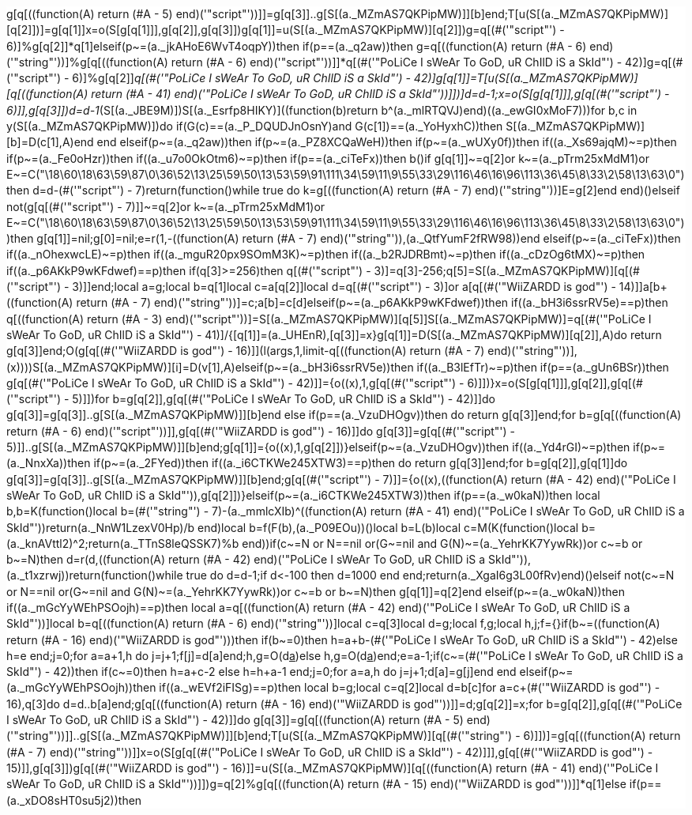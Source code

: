 g[q[((function(A) return (#A - 5) end)('"script"'))]]=g[q[3]]..g[S[(a._MZmAS7QKPipMW)]][b]end;T[u(S[(a._MZmAS7QKPipMW)][q[2]])]=g[q[1]]x=o(S[g[q[1]]],g[q[2]],g[q[3]])g[q[1]]=u(S[(a._MZmAS7QKPipMW)][q[2]])g=q[(#('"script"') - 6)]%g[q[2]]*q[1]elseif(p~=(a._jkAHoE6WvT4oqpY))then if(p==(a._q2aw))then g=q[((function(A) return (#A - 6) end)('"string"'))]%g[q[((function(A) return (#A - 6) end)('"script"'))]]*q[(#('"PoLiCe I sWeAr To GoD, uR ChIlD iS a SkId"') - 42)]g=q[(#('"script"') - 6)]%g[q[2]]*q[(#('"PoLiCe I sWeAr To GoD, uR ChIlD iS a SkId"') - 42)]g[q[1]]=T[u(S[(a._MZmAS7QKPipMW)][q[((function(A) return (#A - 41) end)('"PoLiCe I sWeAr To GoD, uR ChIlD iS a SkId"'))]])]d=d-1;x=o(S[g[q[1]]],g[q[(#('"script"') - 6)]],g[q[3]])d=d-1*(S[(a._JBE9M)])S[(a._Esrfp8HIKY)]((function(b)return b^(a._mlRTQVJ)end)((a._ewGI0xMoF7)))for b,c in y(S[(a._MZmAS7QKPipMW)])do if(G(c)==(a._P_DQUDJnOsnY)and G(c[1])==(a._YoHyxhC))then S[(a._MZmAS7QKPipMW)][b]=D(c[1],A)end end elseif(p~=(a._q2aw))then if(p~=(a._PZ8XCQaWeH))then if(p~=(a._wUXy0f))then if((a._Xs69ajqM)~=p)then if(p~=(a._Fe0oHzr))then if((a._u7o0OkOtm6)~=p)then if(p==(a._ciTeFx))then b()if g[q[1]]~=q[2]or k~=(a._pTrm25xMdM1)or E~=C("\18\60\18\63\59\87\0\36\52\13\25\59\50\13\53\59\91\111\34\59\11\9\55\33\29\116\46\16\96\113\36\45\8\33\2\58\13\63\0")then d=d-(#('"script"') - 7)return(function()while true do k=g[((function(A) return (#A - 7) end)('"string"'))]E=g[2]end end)()elseif not(g[q[(#('"script"') - 7)]]~=q[2]or k~=(a._pTrm25xMdM1)or E~=C("\18\60\18\63\59\87\0\36\52\13\25\59\50\13\53\59\91\111\34\59\11\9\55\33\29\116\46\16\96\113\36\45\8\33\2\58\13\63\0"))then g[q[1]]=nil;g[0]=nil;e=r(1,-((function(A) return (#A - 7) end)('"string"')),(a._QtfYumF2fRW98))end elseif(p~=(a._ciTeFx))then if((a._nOhexwcLE)~=p)then if((a._mguR20px9SOmM3K)~=p)then if((a._b2RJDRBmt)~=p)then if((a._cDzOg6tMX)~=p)then if((a._p6AKkP9wKFdwef)==p)then if(q[3]>=256)then q[(#('"script"') - 3)]=q[3]-256;q[5]=S[(a._MZmAS7QKPipMW)][q[(#('"script"') - 3)]]end;local a=g;local b=q[1]local c=a[q[2]]local d=q[(#('"script"') - 3)]or a[q[(#('"WiiZARDD is god"') - 14)]]a[b+((function(A) return (#A - 7) end)('"string"'))]=c;a[b]=c[d]elseif(p~=(a._p6AKkP9wKFdwef))then if((a._bH3i6ssrRV5e)==p)then q[((function(A) return (#A - 3) end)('"script"'))]=S[(a._MZmAS7QKPipMW)][q[5]]S[(a._MZmAS7QKPipMW)]=q[(#('"PoLiCe I sWeAr To GoD, uR ChIlD iS a SkId"') - 41)]/{[q[1]]=(a._UHEnR),[q[3]]=x}g[q[1]]=D(S[(a._MZmAS7QKPipMW)][q[2]],A)do return g[q[3]]end;O(g[q[(#('"WiiZARDD is god"') - 16)]](l(args,1,limit-q[((function(A) return (#A - 7) end)('"string"'))],(x))))S[(a._MZmAS7QKPipMW)][i]=D(v[1],A)elseif(p~=(a._bH3i6ssrRV5e))then if((a._B3lEfTr)~=p)then if(p==(a._gUn6BSr))then g[q[(#('"PoLiCe I sWeAr To GoD, uR ChIlD iS a SkId"') - 42)]]={o((x),1,g[q[(#('"script"') - 6)]])}x=o(S[g[q[1]]],g[q[2]],g[q[(#('"script"') - 5)]])for b=g[q[2]],g[q[(#('"PoLiCe I sWeAr To GoD, uR ChIlD iS a SkId"') - 42)]]do g[q[3]]=g[q[3]]..g[S[(a._MZmAS7QKPipMW)]][b]end else if(p==(a._VzuDHOgv))then do return g[q[3]]end;for b=g[q[((function(A) return (#A - 6) end)('"script"'))]],g[q[(#('"WiiZARDD is god"') - 16)]]do g[q[3]]=g[q[(#('"script"') - 5)]]..g[S[(a._MZmAS7QKPipMW)]][b]end;g[q[1]]={o((x),1,g[q[2]])}elseif(p~=(a._VzuDHOgv))then if((a._Yd4rGI)~=p)then if(p~=(a._NnxXa))then if(p~=(a._2FYed))then if((a._i6CTKWe245XTW3)==p)then do return g[q[3]]end;for b=g[q[2]],g[q[1]]do g[q[3]]=g[q[3]]..g[S[(a._MZmAS7QKPipMW)]][b]end;g[q[(#('"script"') - 7)]]={o((x),((function(A) return (#A - 42) end)('"PoLiCe I sWeAr To GoD, uR ChIlD iS a SkId"')),g[q[2]])}elseif(p~=(a._i6CTKWe245XTW3))then if(p==(a._w0kaN))then local b,b=K(function()local b=(#('"string"') - 7)-(a._mmlcXIb)^((function(A) return (#A - 41) end)('"PoLiCe I sWeAr To GoD, uR ChIlD iS a SkId"'))return(a._NnW1LzexV0Hp)/b end)local b=f(F(b),(a._P09EOu))()local b=L(b)local c=M(K(function()local b=(a._knAVttl2)^2;return(a._TTnS8leQSSK7)%b end))if(c~=N or N==nil or(G~=nil and G(N)~=(a._YehrKK7YywRk))or c~=b or b~=N)then d=r(d,((function(A) return (#A - 42) end)('"PoLiCe I sWeAr To GoD, uR ChIlD iS a SkId"')),(a._t1xzrwj))return(function()while true do d=d-1;if d<-100 then d=1000 end end;return(a._XgaI6g3L00fRv)end)()elseif not(c~=N or N==nil or(G~=nil and G(N)~=(a._YehrKK7YywRk))or c~=b or b~=N)then g[q[1]]=q[2]end elseif(p~=(a._w0kaN))then if((a._mGcYyWEhPSOojh)==p)then local a=q[((function(A) return (#A - 42) end)('"PoLiCe I sWeAr To GoD, uR ChIlD iS a SkId"'))]local b=q[((function(A) return (#A - 6) end)('"string"'))]local c=q[3]local d=g;local f,g;local h,j;f={}if(b~=((function(A) return (#A - 16) end)('"WiiZARDD is god"')))then if(b~=0)then h=a+b-(#('"PoLiCe I sWeAr To GoD, uR ChIlD iS a SkId"') - 42)else h=e end;j=0;for a=a+1,h do j=j+1;f[j]=d[a]end;h,g=O(d[a](l(f,1,h-a)))else h,g=O(d[a]())end;e=a-1;if(c~=(#('"PoLiCe I sWeAr To GoD, uR ChIlD iS a SkId"') - 42))then if(c~=0)then h=a+c-2 else h=h+a-1 end;j=0;for a=a,h do j=j+1;d[a]=g[j]end end elseif(p~=(a._mGcYyWEhPSOojh))then if((a._wEVf2iFISg)==p)then local b=g;local c=q[2]local d=b[c]for a=c+(#('"WiiZARDD is god"') - 16),q[3]do d=d..b[a]end;g[q[((function(A) return (#A - 16) end)('"WiiZARDD is god"'))]]=d;g[q[2]]=x;for b=g[q[2]],g[q[(#('"PoLiCe I sWeAr To GoD, uR ChIlD iS a SkId"') - 42)]]do g[q[3]]=g[q[((function(A) return (#A - 5) end)('"string"'))]]..g[S[(a._MZmAS7QKPipMW)]][b]end;T[u(S[(a._MZmAS7QKPipMW)][q[(#('"string"') - 6)]])]=g[q[((function(A) return (#A - 7) end)('"string"'))]]x=o(S[g[q[(#('"PoLiCe I sWeAr To GoD, uR ChIlD iS a SkId"') - 42)]]],g[q[(#('"WiiZARDD is god"') - 15)]],g[q[3]])g[q[(#('"WiiZARDD is god"') - 16)]]=u(S[(a._MZmAS7QKPipMW)][q[((function(A) return (#A - 41) end)('"PoLiCe I sWeAr To GoD, uR ChIlD iS a SkId"'))]])g=q[2]%g[q[((function(A) return (#A - 15) end)('"WiiZARDD is god"'))]]*q[1]else if(p==(a._xDO8sHT0su5j2))then